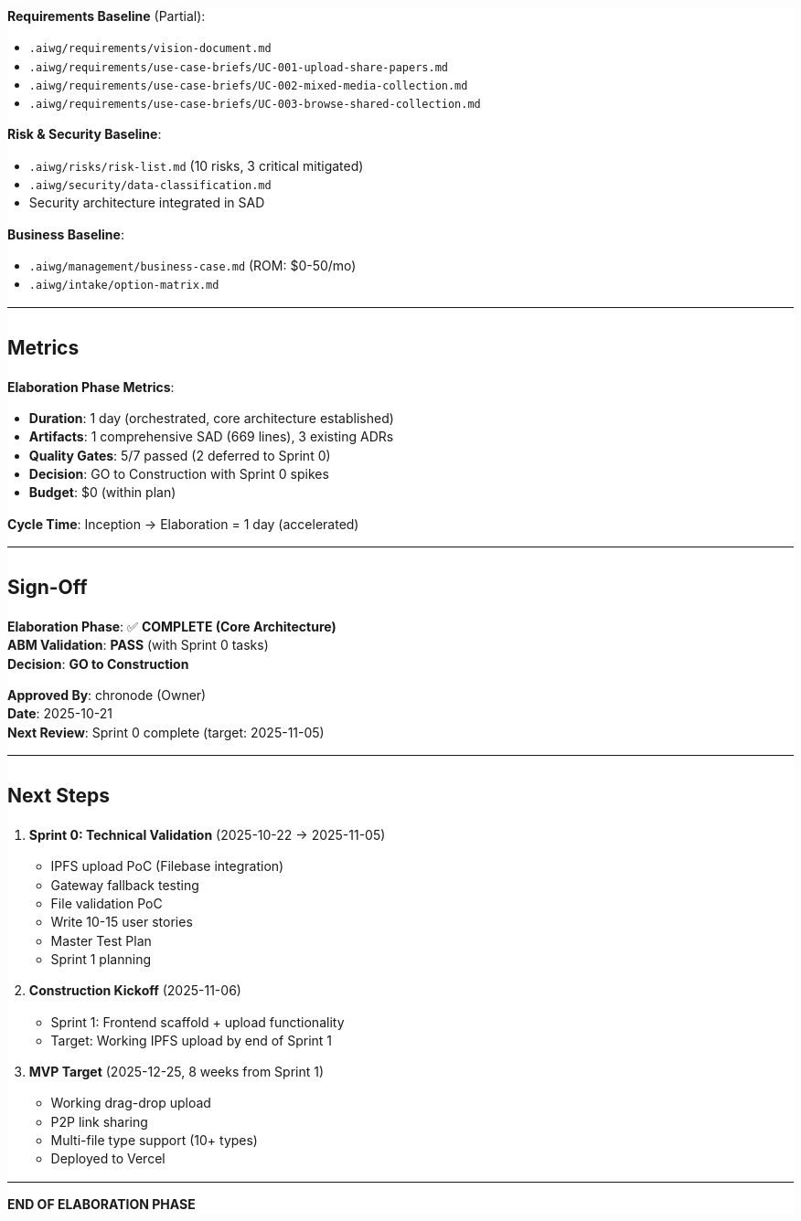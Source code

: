 **Requirements Baseline** (Partial):
- `.aiwg/requirements/vision-document.md`
- `.aiwg/requirements/use-case-briefs/UC-001-upload-share-papers.md`
- `.aiwg/requirements/use-case-briefs/UC-002-mixed-media-collection.md`
- `.aiwg/requirements/use-case-briefs/UC-003-browse-shared-collection.md`

**Risk & Security Baseline**:
- `.aiwg/risks/risk-list.md` (10 risks, 3 critical mitigated)
- `.aiwg/security/data-classification.md`
- Security architecture integrated in SAD

**Business Baseline**:
- `.aiwg/management/business-case.md` (ROM: $0-50/mo)
- `.aiwg/intake/option-matrix.md`

---

## Metrics

**Elaboration Phase Metrics**:
- **Duration**: 1 day (orchestrated, core architecture established)
- **Artifacts**: 1 comprehensive SAD (669 lines), 3 existing ADRs
- **Quality Gates**: 5/7 passed (2 deferred to Sprint 0)
- **Decision**: GO to Construction with Sprint 0 spikes
- **Budget**: $0 (within plan)

**Cycle Time**: Inception → Elaboration = 1 day (accelerated)

---

## Sign-Off

**Elaboration Phase**: ✅ **COMPLETE (Core Architecture)**  
**ABM Validation**: **PASS** (with Sprint 0 tasks)  
**Decision**: **GO to Construction**

**Approved By**: chronode (Owner)  
**Date**: 2025-10-21  
**Next Review**: Sprint 0 complete (target: 2025-11-05)

---

## Next Steps

1. **Sprint 0: Technical Validation** (2025-10-22 → 2025-11-05)
   - IPFS upload PoC (Filebase integration)
   - Gateway fallback testing
   - File validation PoC
   - Write 10-15 user stories
   - Master Test Plan
   - Sprint 1 planning

2. **Construction Kickoff** (2025-11-06)
   - Sprint 1: Frontend scaffold + upload functionality
   - Target: Working IPFS upload by end of Sprint 1

3. **MVP Target** (2025-12-25, 8 weeks from Sprint 1)
   - Working drag-drop upload
   - P2P link sharing
   - Multi-file type support (10+ types)
   - Deployed to Vercel

---

**END OF ELABORATION PHASE**
